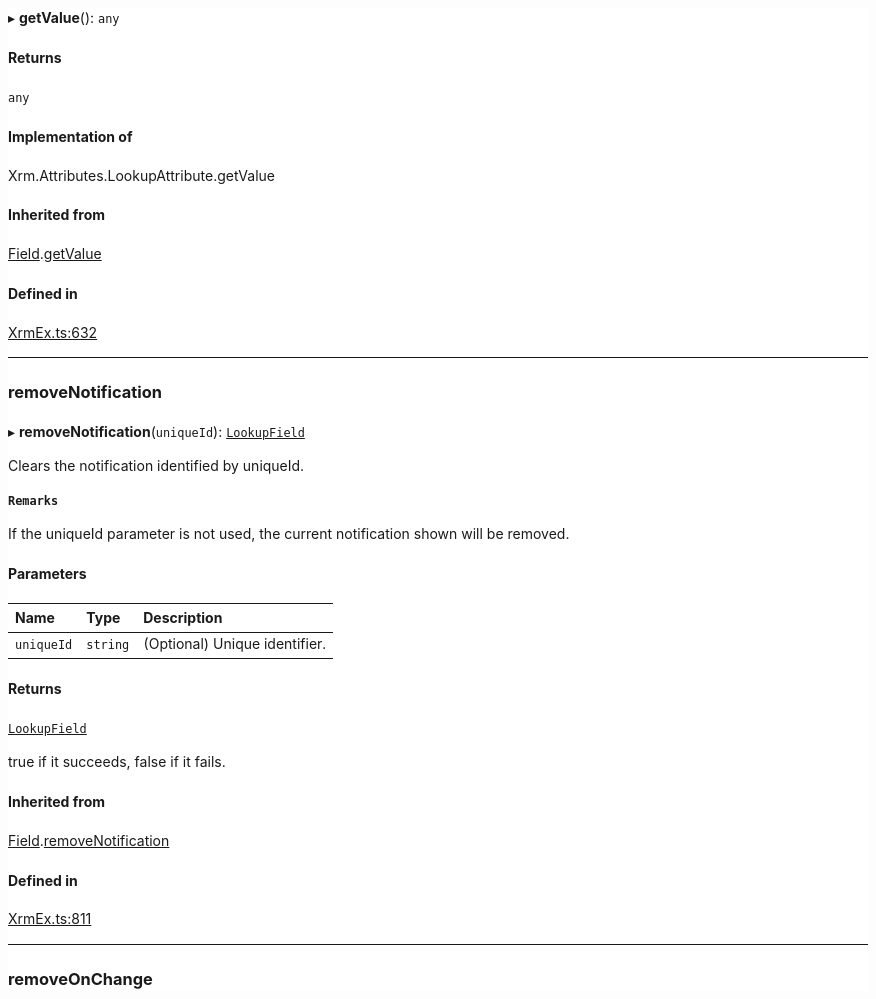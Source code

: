 ▸ **getValue**(): `any`

#### Returns

`any`

#### Implementation of

Xrm.Attributes.LookupAttribute.getValue

#### Inherited from

[Field](https://github.com/AhashSritharan/classes/XrmEx.Field.md).[getValue](https://github.com/AhashSritharan/classes/XrmEx.Field.md#getvalue)

#### Defined in

[XrmEx.ts:632](https://github.com/AhashSritharan/Xrm-Ex/blob/6521b1e/src/XrmEx.ts#L632)

___

### removeNotification

▸ **removeNotification**(`uniqueId`): [`LookupField`](https://github.com/AhashSritharan/classes/XrmEx.LookupField.md)

Clears the notification identified by uniqueId.

**`Remarks`**

If the uniqueId parameter is not used, the current notification shown will be removed.

#### Parameters

| Name | Type | Description |
| :------ | :------ | :------ |
| `uniqueId` | `string` | (Optional) Unique identifier. |

#### Returns

[`LookupField`](https://github.com/AhashSritharan/classes/XrmEx.LookupField.md)

true if it succeeds, false if it fails.

#### Inherited from

[Field](https://github.com/AhashSritharan/classes/XrmEx.Field.md).[removeNotification](https://github.com/AhashSritharan/classes/XrmEx.Field.md#removenotification)

#### Defined in

[XrmEx.ts:811](https://github.com/AhashSritharan/Xrm-Ex/blob/6521b1e/src/XrmEx.ts#L811)

___

### removeOnChange

